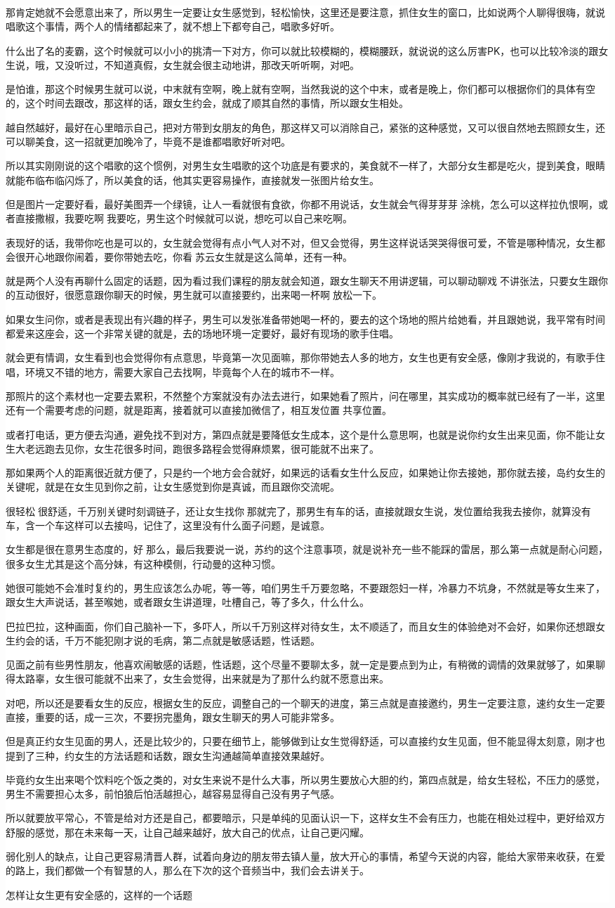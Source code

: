 那肯定她就不会愿意出来了，所以男生一定要让女生感觉到，轻松愉快，这里还是要注意，抓住女生的窗口，比如说两个人聊得很嗨，就说唱歌这个事情，两个人的情绪都起来了，就不想上下都夸自己，唱歌多好听。

什么出了名的麦霸，这个时候就可以小小的挑清一下对方，你可以就比较模糊的，模糊腰跃，就说说的这么厉害PK，也可以比较冷淡的跟女生说，哦，又没听过，不知道真假，女生就会很主动地讲，那改天听听啊，对吧。

是怕谁，那这个时候男生就可以说，中末就有空啊，晚上就有空啊，当然我说的这个中末，或者是晚上，你们都可以根据你们的具体有空的，这个时间去跟改，那这样的话，跟女生约会，就成了顺其自然的事情，所以跟女生相处。

越自然越好，最好在心里暗示自己，把对方带到女朋友的角色，那这样又可以消除自己，紧张的这种感觉，又可以很自然地去照顾女生，还可以聊美食，这一招就更加晚冷了，毕竟不是谁都唱歌好听对吧。

所以其实刚刚说的这个唱歌的这个惯例，对男生女生唱歌的这个功底是有要求的，美食就不一样了，大部分女生都是吃火，提到美食，眼睛就能布临布临闪烁了，所以美食的话，他其实更容易操作，直接就发一张图片给女生。

但是图片一定要好看，最好美图弄一个绿镜，让人一看就很有食欲，你都不用说话，女生就会气得芽芽芽 涂桃，怎么可以这样拉仇恨啊，或者直接撒椒，我要吃啊 我要吃，男生这个时候就可以说，想吃可以自己来吃啊。

表现好的话，我带你吃也是可以的，女生就会觉得有点小气人对不对，但又会觉得，男生这样说话哭哭得很可爱，不管是哪种情况，女生都会很开心地跟你闹着，要你带她去吃，你看 苏云女生就是这么简单，还有一种。

就是两个人没有再聊什么固定的话题，因为看过我们课程的朋友就会知道，跟女生聊天不用讲逻辑，可以聊动聊戏 不讲张法，只要女生跟你的互动很好，很愿意跟你聊天的时候，男生就可以直接要约，出来喝一杯啊 放松一下。

如果女生问你，或者是表现出有兴趣的样子，男生可以发张准备带她喝一杯的，要去的这个场地的照片给她看，并且跟她说，我平常有时间都爱来这座会，这一个非常关键的就是，去的场地环境一定要好，最好有现场的歌手住唱。

就会更有情调，女生看到也会觉得你有点意思，毕竟第一次见面嘛，那你带她去人多的地方，女生也更有安全感，像刚才我说的，有歌手住唱，环境又不错的地方，需要大家自己去找啊，毕竟每个人在的城市不一样。

那照片的这个素材也一定要去累积，不然整个方案就没有办法去进行，如果她看了照片，问在哪里，其实成功的概率就已经有了一半，这里还有一个需要考虑的问题，就是距离，接着就可以直接加微信了，相互发位置 共享位置。

或者打电话，更方便去沟通，避免找不到对方，第四点就是要降低女生成本，这个是什么意思啊，也就是说你约女生出来见面，你不能让女生大老远跑去见你，女生花很多时间，跑很多路程会觉得麻烦累，很可能就不出来了。

那如果两个人的距离很近就方便了，只是约一个地方会合就好，如果远的话看女生什么反应，如果她让你去接她，那你就去接，岛约女生的关键呢，就是在女生见到你之前，让女生感觉到你是真诚，而且跟你交流呢。

很轻松 很舒适，千万别关键时刻调链子，还让女生找你 那就完了，那男生有车的话，直接就跟女生说，发位置给我我去接你，就算没有车，含一个车这样可以去接吗，记住了，这里没有什么面子问题，是诚意。

女生都是很在意男生态度的，好 那么，最后我要说一说，苏约的这个注意事项，就是说补充一些不能踩的雷居，那么第一点就是耐心问题，很多女生尤其是这个高分妹，有这种模侧，行动曼的这种习惯。

她很可能她不会准时复约的，男生应该怎么办呢，等一等，咱们男生千万要忽略，不要跟怨妇一样，冷暴力不坑身，不然就是等女生来了，跟女生大声说话，甚至喉她，或者跟女生讲道理，吐槽自己，等了多久，什么什么。

巴拉巴拉，这种画面，你们自己脑补一下，多吓人，所以千万别这样对待女生，太不顺适了，而且女生的体验绝对不会好，如果你还想跟女生约会的话，千万不能犯刚才说的毛病，第二点就是敏感话题，性话题。

见面之前有些男性朋友，他喜欢闹敏感的话题，性话题，这个尽量不要聊太多，就一定是要点到为止，有稍微的调情的效果就够了，如果聊得太路辜，女生很可能就不出来了，女生会觉得，出来就是为了那什么约就不愿意出来。

对吧，所以还是要看女生的反应，根据女生的反应，调整自己的一个聊天的进度，第三点就是直接邀约，男生一定要注意，速约女生一定要直接，重要的话，成一三次，不要拐完墨角，跟女生聊天的男人可能非常多。

但是真正约女生见面的男人，还是比较少的，只要在细节上，能够做到让女生觉得舒适，可以直接约女生见面，但不能显得太刻意，刚才也提到了三种，约女生的方法话题和话数，跟女生沟通越简单直接效果越好。

毕竟约女生出来喝个饮料吃个饭之类的，对女生来说不是什么大事，所以男生要放心大胆的约，第四点就是，给女生轻松，不压力的感觉，男生不需要担心太多，前怕狼后怕活越担心，越容易显得自己没有男子气感。

所以就要放平常心，不管是给对方还是自己，都要暗示，只是单纯的见面认识一下，这样女生不会有压力，也能在相处过程中，更好给双方舒服的感觉，那在未来每一天，让自己越来越好，放大自己的优点，让自己更闪耀。

弱化别人的缺点，让自己更容易清晋人群，试着向身边的朋友带去镇人量，放大开心的事情，希望今天说的内容，能给大家带来收获，在爱的路上，我们都做一个有智慧的人，那么在下次的这个音频当中，我们会去讲关于。

怎样让女生更有安全感的，这样的一个话题